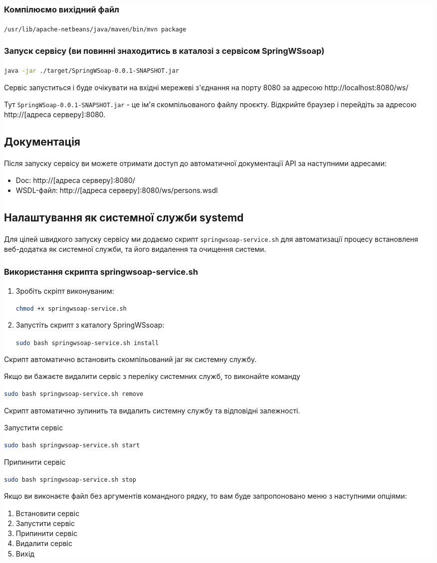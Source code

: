 ### Компілюємо вихідний файл

   ```bash
   /usr/lib/apache-netbeans/java/maven/bin/mvn package
   ```

### Запуск сервісу (ви повинні знаходитись в каталозі з сервісом SpringWSsoap)

   ```bash
   java -jar ./target/SpringWSoap-0.0.1-SNAPSHOT.jar
   ```

Сервіс запуститься і буде очікувати на вхідні мережеві з'єднання на порту 8080 за адресою
http://localhost:8080/ws/

Тут `SpringWSoap-0.0.1-SNAPSHOT.jar` - це ім'я скомпільованого файлу проєкту. Відкрийте браузер і перейдіть за адресою http://[адреса серверу]:8080.


## Документація

Після запуску сервісу ви можете отримати доступ до автоматичної документації API за наступними адресами:

- Doc: http://[адреса серверу]:8080/
- WSDL-файл: http://[адреса серверу]:8080/ws/persons.wsdl

## Налаштування як системної служби systemd

Для цілей швидкого запуску сервісу ми додаємо скрипт `springwsoap-service.sh` для автоматизації процесу встановленя веб-додатка як системної служби, та його видалення та очищення системи.

### Використання скрипта springwsoap-service.sh
1. Зробіть скріпт виконуваним:

   ```bash
   chmod +x springwsoap-service.sh
   ```

2. Запустіть скрипт з каталогу SpringWSsoap:

   ```bash
   sudo bash springwsoap-service.sh install
   ```

Скрипт автоматично вcтановить скомпільований jar як системну службу.

Якщо ви бажаєте видалити сервіс з переліку системних служб, то виконайте команду
   ```bash
   sudo bash springwsoap-service.sh remove
   ```
Скрипт автоматично зупинить та видалить системну службу та відповідні залежності.

Запустити сервіс
   ```bash
   sudo bash springwsoap-service.sh start
   ```
Припинити сервіс
   ```bash
   sudo bash springwsoap-service.sh stop
   ```
Якщо ви виконаєте файл без аргументів командного рядку, то вам буде запропоновано меню з наступними опціями:
1) Встановити сервіс
2) Запустити сервіс
3) Припинити сервіс
4) Видалити сервіс
5) Вихід
